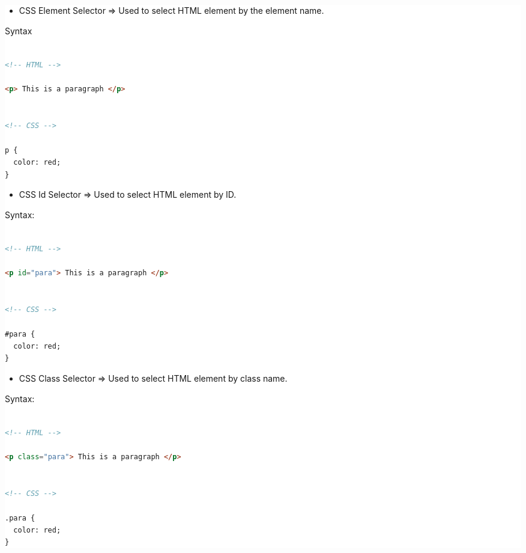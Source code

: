 - CSS Element Selector => Used to select HTML element by the element name.

Syntax

```html

<!-- HTML -->

<p> This is a paragraph </p>


<!-- CSS -->

p {
  color: red;
}

```

- CSS Id Selector => Used to select HTML element by ID.

Syntax:

```html

<!-- HTML -->

<p id="para"> This is a paragraph </p>


<!-- CSS -->

#para {
  color: red;
}

```

- CSS Class Selector => Used to select HTML element by class name.

Syntax:

```html

<!-- HTML -->

<p class="para"> This is a paragraph </p>


<!-- CSS -->

.para {
  color: red;
}

```
